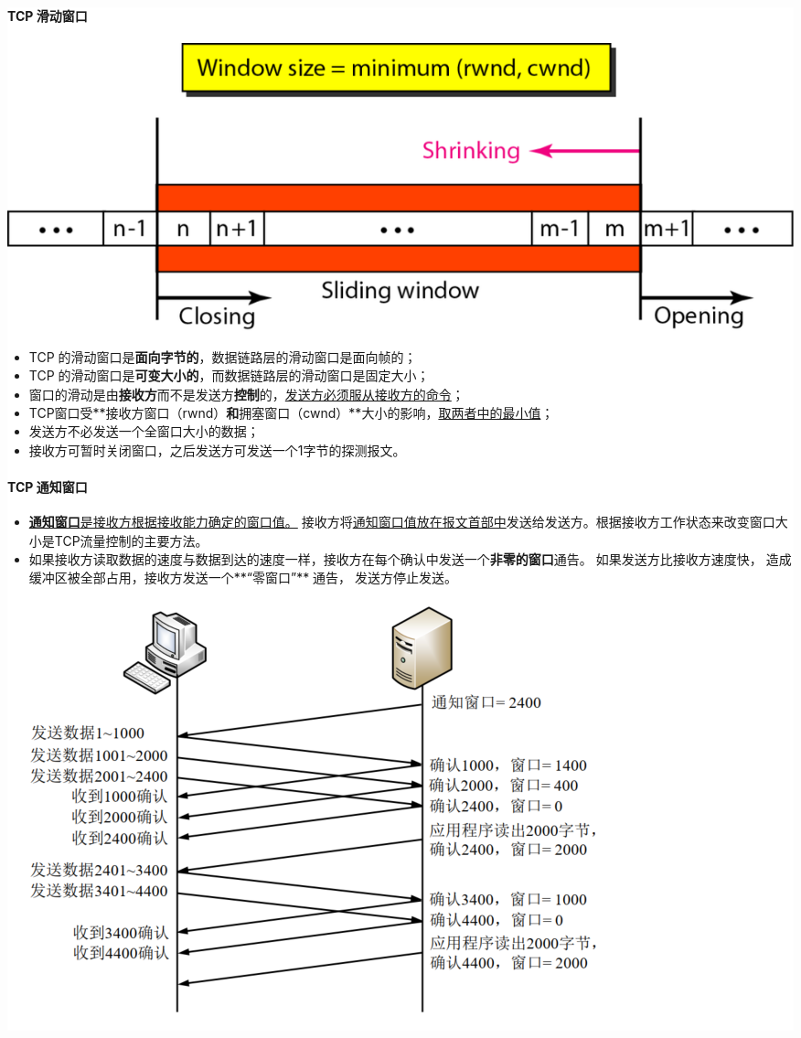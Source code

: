 #### TCP 滑动窗口

![30](img/ch23/30.png)



- TCP 的滑动窗口是**面向字节的**，数据链路层的滑动窗口是面向帧的；
- TCP 的滑动窗口是**可变大小的**，而数据链路层的滑动窗口是固定大小；
- 窗口的滑动是由**接收方**而不是发送方**控制**的，<u>发送方必须服从接收方的命令</u>；
- TCP窗口受**接收方窗口（rwnd）**和**拥塞窗口（cwnd）**大小的影响，<u>取两者中的最小值</u>；
- 发送方不必发送一个全窗口大小的数据；
- 接收方可暂时关闭窗口，之后发送方可发送一个1字节的探测报文。

#### TCP 通知窗口

- <u>**通知窗口**是接收方根据接收能力确定的窗口值。</u> 接收方将<u>通知窗口值放在报文首部中</u>发送给发送方。根据接收方工作状态来改变窗口大小是TCP流量控制的主要方法。
- 如果接收方读取数据的速度与数据到达的速度一样，接收方在每个确认中发送一个**非零的窗口**通告。 如果发送方比接收方速度快， 造成缓冲区被全部占用，接收方发送一个**“零窗口”** 通告， 发送方停止发送。

![31](img/ch23/31.png)
